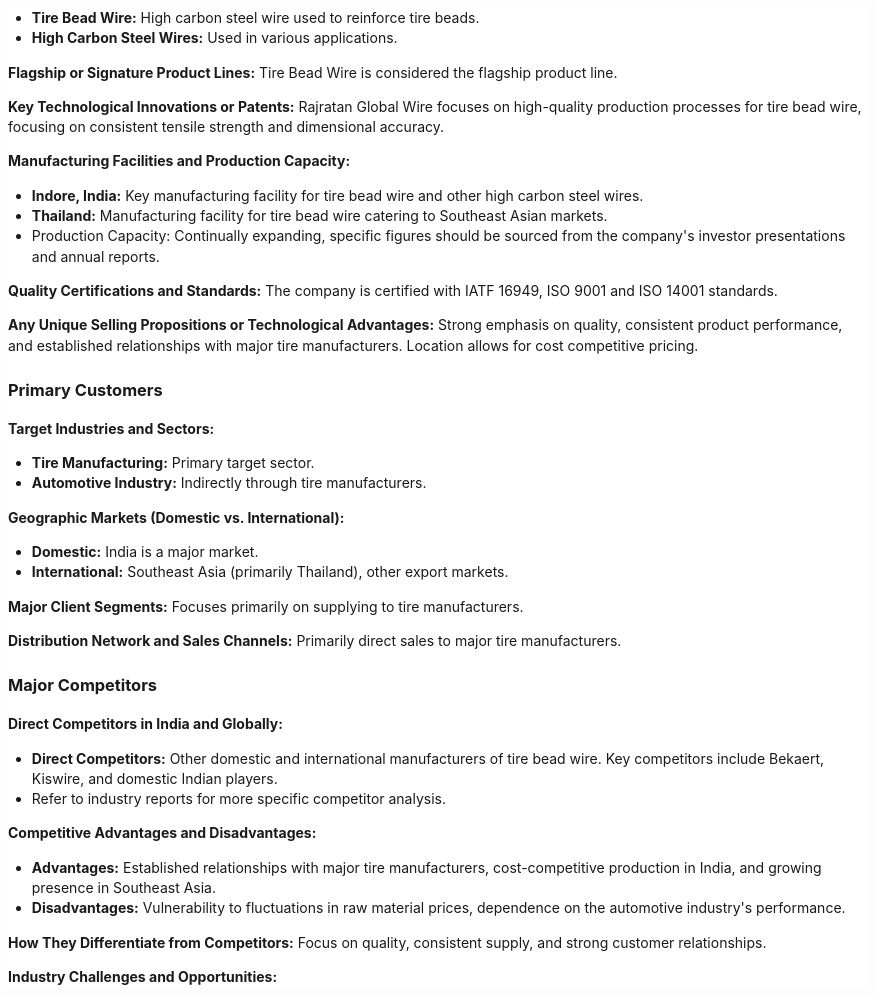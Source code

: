 *   **Tire Bead Wire:** High carbon steel wire used to reinforce tire beads.
*   **High Carbon Steel Wires:** Used in various applications.

**Flagship or Signature Product Lines:** Tire Bead Wire is considered the flagship product line.

**Key Technological Innovations or Patents:** Rajratan Global Wire focuses on high-quality production processes for tire bead wire, focusing on consistent tensile strength and dimensional accuracy.

**Manufacturing Facilities and Production Capacity:**

*   **Indore, India:** Key manufacturing facility for tire bead wire and other high carbon steel wires.
*   **Thailand:** Manufacturing facility for tire bead wire catering to Southeast Asian markets.
*   Production Capacity: Continually expanding, specific figures should be sourced from the company's investor presentations and annual reports.

**Quality Certifications and Standards:** The company is certified with IATF 16949, ISO 9001 and ISO 14001 standards.

**Any Unique Selling Propositions or Technological Advantages:** Strong emphasis on quality, consistent product performance, and established relationships with major tire manufacturers. Location allows for cost competitive pricing.

### Primary Customers

**Target Industries and Sectors:**

*   **Tire Manufacturing:** Primary target sector.
*   **Automotive Industry:** Indirectly through tire manufacturers.

**Geographic Markets (Domestic vs. International):**

*   **Domestic:** India is a major market.
*   **International:** Southeast Asia (primarily Thailand), other export markets.

**Major Client Segments:** Focuses primarily on supplying to tire manufacturers.

**Distribution Network and Sales Channels:** Primarily direct sales to major tire manufacturers.

### Major Competitors

**Direct Competitors in India and Globally:**

*   **Direct Competitors:** Other domestic and international manufacturers of tire bead wire. Key competitors include Bekaert, Kiswire, and domestic Indian players.
* Refer to industry reports for more specific competitor analysis.

**Competitive Advantages and Disadvantages:**

*   **Advantages:** Established relationships with major tire manufacturers, cost-competitive production in India, and growing presence in Southeast Asia.
*   **Disadvantages:** Vulnerability to fluctuations in raw material prices, dependence on the automotive industry's performance.

**How They Differentiate from Competitors:** Focus on quality, consistent supply, and strong customer relationships.

**Industry Challenges and Opportunities:**
